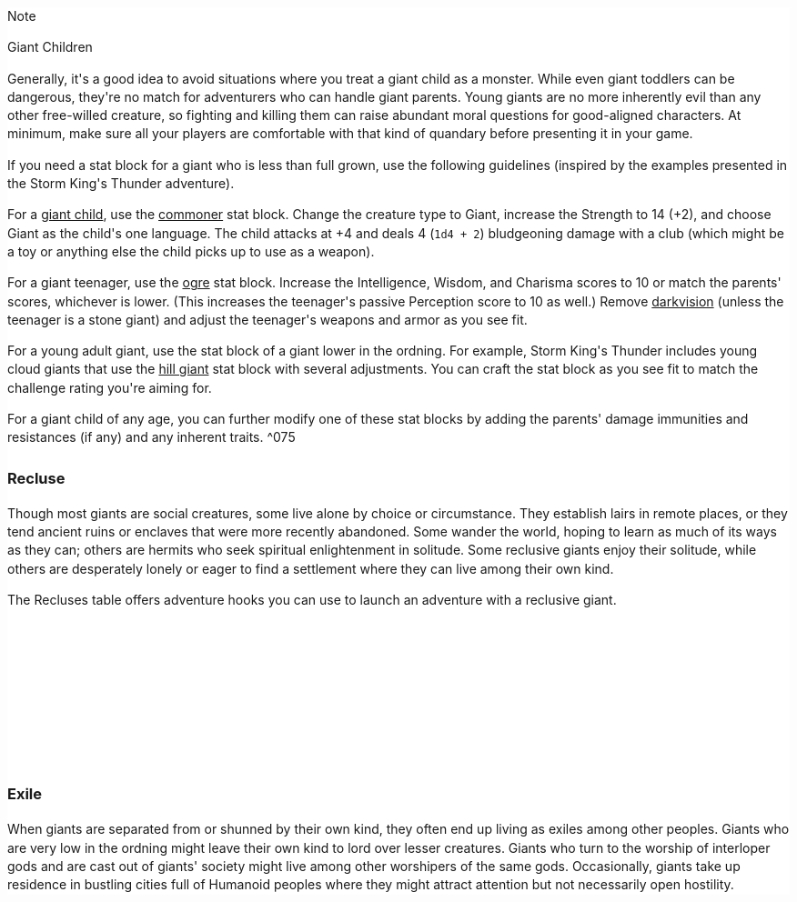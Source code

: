 > [!note] 
> 
> Giant Children
> 
> Generally, it's a good idea to avoid situations where you treat a giant child as a monster. While even giant toddlers can be dangerous, they're no match for adventurers who can handle giant parents. Young giants are no more inherently evil than any other free-willed creature, so fighting and killing them can raise abundant moral questions for good-aligned characters. At minimum, make sure all your players are comfortable with that kind of quandary before presenting it in your game.
> 
> If you need a stat block for a giant who is less than full grown, use the following guidelines (inspired by the examples presented in the Storm King's Thunder adventure).
> 
> For a [giant child](2-Mechanics/CLI/bestiary/giant/giant-child-bgg.md), use the [commoner](2-Mechanics/CLI/bestiary/humanoid/commoner-xmm.md) stat block. Change the creature type to Giant, increase the Strength to 14 (+2), and choose Giant as the child's one language. The child attacks at +4 and deals 4 (`1d4 + 2`) bludgeoning damage with a club (which might be a toy or anything else the child picks up to use as a weapon).
> 
> For a giant teenager, use the [ogre](2-Mechanics/CLI/bestiary/giant/ogre-xmm.md) stat block. Increase the Intelligence, Wisdom, and Charisma scores to 10 or match the parents' scores, whichever is lower. (This increases the teenager's passive Perception score to 10 as well.) Remove [darkvision](2-Mechanics/CLI/rules/senses.md#Darkvision) (unless the teenager is a stone giant) and adjust the teenager's weapons and armor as you see fit.
> 
> For a young adult giant, use the stat block of a giant lower in the ordning. For example, Storm King's Thunder includes young cloud giants that use the [hill giant](2-Mechanics/CLI/bestiary/giant/hill-giant-xmm.md) stat block with several adjustments. You can craft the stat block as you see fit to match the challenge rating you're aiming for.
> 
> For a giant child of any age, you can further modify one of these stat blocks by adding the parents' damage immunities and resistances (if any) and any inherent traits.
^075

### Recluse

Though most giants are social creatures, some live alone by choice or circumstance. They establish lairs in remote places, or they tend ancient ruins or enclaves that were more recently abandoned. Some wander the world, hoping to learn as much of its ways as they can; others are hermits who seek spiritual enlightenment in solitude. Some reclusive giants enjoy their solitude, while others are desperately lonely or eager to find a settlement where they can live among their own kind.

The Recluses table offers adventure hooks you can use to launch an adventure with a reclusive giant.

![Recluses](2-Mechanics/CLI/tables/recluses-bgg.md)

### Exile

When giants are separated from or shunned by their own kind, they often end up living as exiles among other peoples. Giants who are very low in the ordning might leave their own kind to lord over lesser creatures. Giants who turn to the worship of interloper gods and are cast out of giants' society might live among other worshipers of the same gods. Occasionally, giants take up residence in bustling cities full of Humanoid peoples where they might attract attention but not necessarily open hostility.
